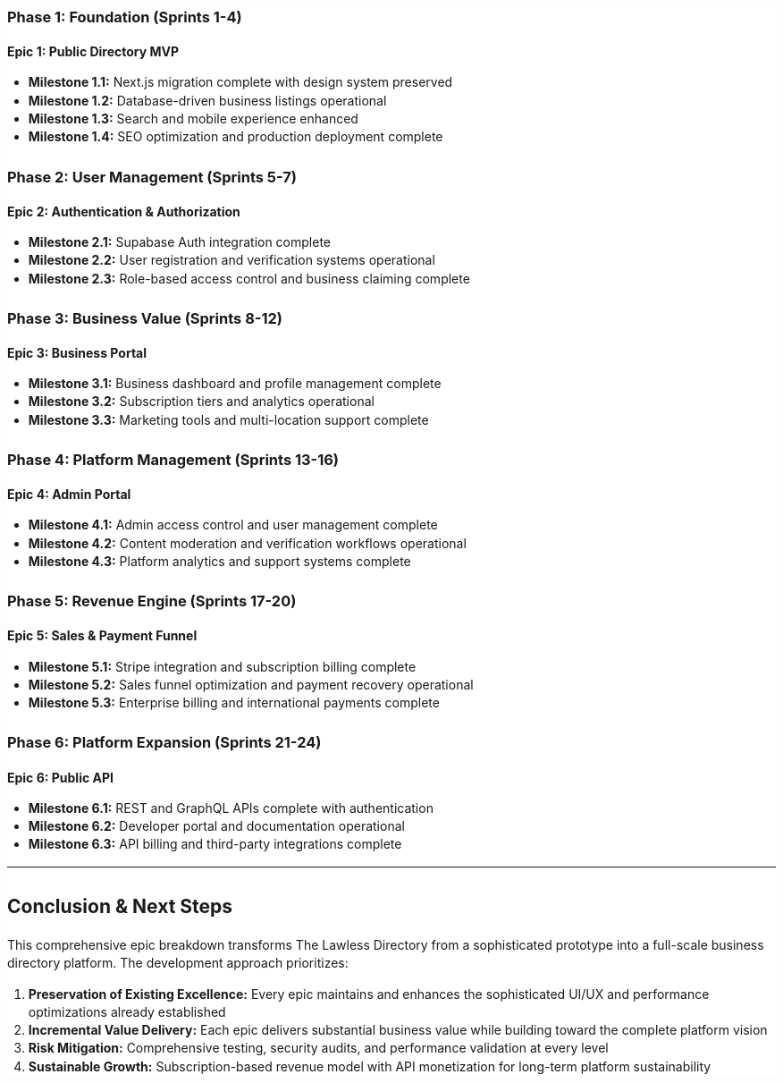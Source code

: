 ### Phase 1: Foundation (Sprints 1-4)
**Epic 1: Public Directory MVP**
- **Milestone 1.1:** Next.js migration complete with design system preserved
- **Milestone 1.2:** Database-driven business listings operational
- **Milestone 1.3:** Search and mobile experience enhanced
- **Milestone 1.4:** SEO optimization and production deployment complete

### Phase 2: User Management (Sprints 5-7)
**Epic 2: Authentication & Authorization**
- **Milestone 2.1:** Supabase Auth integration complete
- **Milestone 2.2:** User registration and verification systems operational
- **Milestone 2.3:** Role-based access control and business claiming complete

### Phase 3: Business Value (Sprints 8-12)
**Epic 3: Business Portal**
- **Milestone 3.1:** Business dashboard and profile management complete
- **Milestone 3.2:** Subscription tiers and analytics operational
- **Milestone 3.3:** Marketing tools and multi-location support complete

### Phase 4: Platform Management (Sprints 13-16)
**Epic 4: Admin Portal**
- **Milestone 4.1:** Admin access control and user management complete
- **Milestone 4.2:** Content moderation and verification workflows operational
- **Milestone 4.3:** Platform analytics and support systems complete

### Phase 5: Revenue Engine (Sprints 17-20)
**Epic 5: Sales & Payment Funnel**
- **Milestone 5.1:** Stripe integration and subscription billing complete
- **Milestone 5.2:** Sales funnel optimization and payment recovery operational
- **Milestone 5.3:** Enterprise billing and international payments complete

### Phase 6: Platform Expansion (Sprints 21-24)
**Epic 6: Public API**
- **Milestone 6.1:** REST and GraphQL APIs complete with authentication
- **Milestone 6.2:** Developer portal and documentation operational
- **Milestone 6.3:** API billing and third-party integrations complete

---

## Conclusion & Next Steps

This comprehensive epic breakdown transforms The Lawless Directory from a sophisticated prototype into a full-scale business directory platform. The development approach prioritizes:

1. **Preservation of Existing Excellence:** Every epic maintains and enhances the sophisticated UI/UX and performance optimizations already established
2. **Incremental Value Delivery:** Each epic delivers substantial business value while building toward the complete platform vision
3. **Risk Mitigation:** Comprehensive testing, security audits, and performance validation at every level
4. **Sustainable Growth:** Subscription-based revenue model with API monetization for long-term platform sustainability
